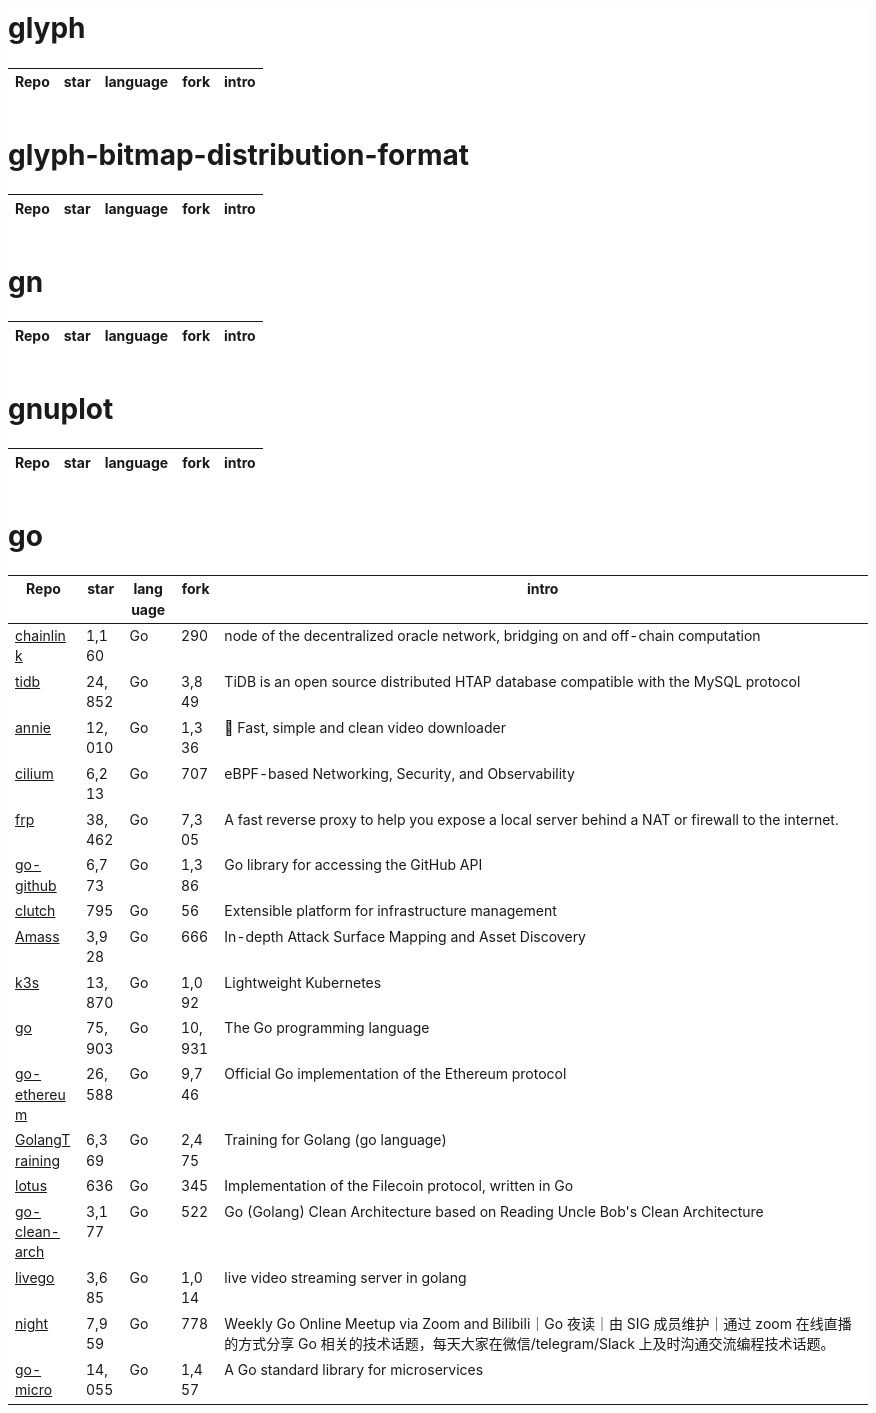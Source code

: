 
# glyph

Repo|star|language|fork|intro
-|-|-|-|-



# glyph-bitmap-distribution-format

Repo|star|language|fork|intro
-|-|-|-|-



# gn

Repo|star|language|fork|intro
-|-|-|-|-



# gnuplot

Repo|star|language|fork|intro
-|-|-|-|-



# go

Repo|star|language|fork|intro
-|-|-|-|-
[chainlink](https://github.com/smartcontractkit/chainlink)|1,160|Go|290|node of the decentralized oracle network, bridging on and off-chain computation
[tidb](https://github.com/pingcap/tidb)|24,852|Go|3,849|TiDB is an open source distributed HTAP database compatible with the MySQL protocol
[annie](https://github.com/iawia002/annie)|12,010|Go|1,336|👾 Fast, simple and clean video downloader
[cilium](https://github.com/cilium/cilium)|6,213|Go|707|eBPF-based Networking, Security, and Observability
[frp](https://github.com/fatedier/frp)|38,462|Go|7,305|A fast reverse proxy to help you expose a local server behind a NAT or firewall to the internet.
[go-github](https://github.com/google/go-github)|6,773|Go|1,386|Go library for accessing the GitHub API
[clutch](https://github.com/lyft/clutch)|795|Go|56|Extensible platform for infrastructure management
[Amass](https://github.com/OWASP/Amass)|3,928|Go|666|In-depth Attack Surface Mapping and Asset Discovery
[k3s](https://github.com/rancher/k3s)|13,870|Go|1,092|Lightweight Kubernetes
[go](https://github.com/golang/go)|75,903|Go|10,931|The Go programming language
[go-ethereum](https://github.com/ethereum/go-ethereum)|26,588|Go|9,746|Official Go implementation of the Ethereum protocol
[GolangTraining](https://github.com/GoesToEleven/GolangTraining)|6,369|Go|2,475|Training for Golang (go language)
[lotus](https://github.com/filecoin-project/lotus)|636|Go|345|Implementation of the Filecoin protocol, written in Go
[go-clean-arch](https://github.com/bxcodec/go-clean-arch)|3,177|Go|522|Go (Golang) Clean Architecture based on Reading Uncle Bob's Clean Architecture
[livego](https://github.com/gwuhaolin/livego)|3,685|Go|1,014|live video streaming server in golang
[night](https://github.com/talkgo/night)|7,959|Go|778|Weekly Go Online Meetup via Zoom and Bilibili｜Go 夜读｜由 SIG 成员维护｜通过 zoom 在线直播的方式分享 Go 相关的技术话题，每天大家在微信/telegram/Slack 上及时沟通交流编程技术话题。
[go-micro](https://github.com/micro/go-micro)|14,055|Go|1,457|A Go standard library for microservices